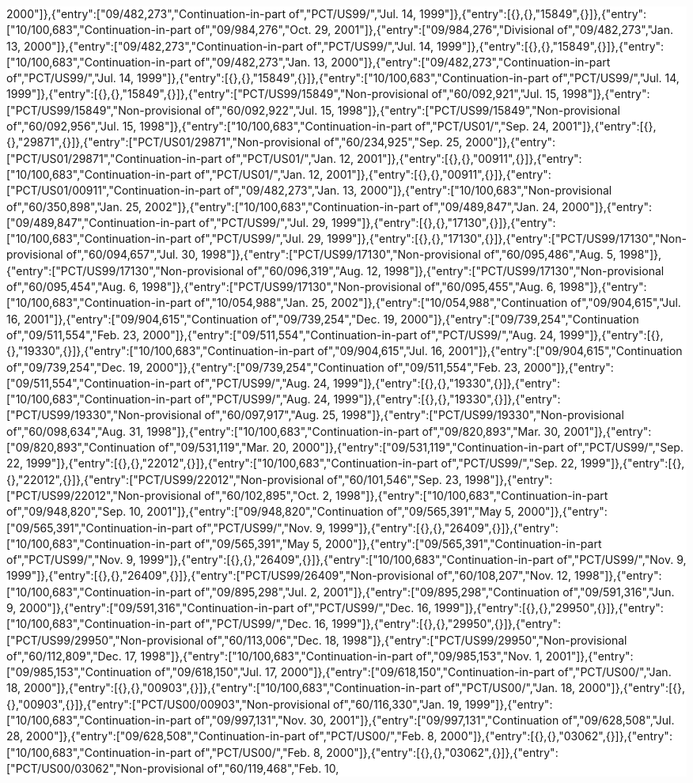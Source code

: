 2000"]},{"entry":["09\/482,273","Continuation-in-part of","PCT\/US99\/","Jul. 14, 1999"]},{"entry":[{},{},"15849",{}]},{"entry":["10\/100,683","Continuation-in-part of","09\/984,276","Oct. 29, 2001"]},{"entry":["09\/984,276","Divisional of","09\/482,273","Jan. 13, 2000"]},{"entry":["09\/482,273","Continuation-in-part of","PCT\/US99\/","Jul. 14, 1999"]},{"entry":[{},{},"15849",{}]},{"entry":["10\/100,683","Continuation-in-part of","09\/482,273","Jan. 13, 2000"]},{"entry":["09\/482,273","Continuation-in-part of","PCT\/US99\/","Jul. 14, 1999"]},{"entry":[{},{},"15849",{}]},{"entry":["10\/100,683","Continuation-in-part of","PCT\/US99\/","Jul. 14, 1999"]},{"entry":[{},{},"15849",{}]},{"entry":["PCT\/US99\/15849","Non-provisional of","60\/092,921","Jul. 15, 1998"]},{"entry":["PCT\/US99\/15849","Non-provisional of","60\/092,922","Jul. 15, 1998"]},{"entry":["PCT\/US99\/15849","Non-provisional of","60\/092,956","Jul. 15, 1998"]},{"entry":["10\/100,683","Continuation-in-part of","PCT\/US01\/","Sep. 24, 2001"]},{"entry":[{},{},"29871",{}]},{"entry":["PCT\/US01\/29871","Non-provisional of","60\/234,925","Sep. 25, 2000"]},{"entry":["PCT\/US01\/29871","Continuation-in-part of","PCT\/US01\/","Jan. 12, 2001"]},{"entry":[{},{},"00911",{}]},{"entry":["10\/100,683","Continuation-in-part of","PCT\/US01\/","Jan. 12, 2001"]},{"entry":[{},{},"00911",{}]},{"entry":["PCT\/US01\/00911","Continuation-in-part of","09\/482,273","Jan. 13, 2000"]},{"entry":["10\/100,683","Non-provisional of","60\/350,898","Jan. 25, 2002"]},{"entry":["10\/100,683","Continuation-in-part of","09\/489,847","Jan. 24, 2000"]},{"entry":["09\/489,847","Continuation-in-part of","PCT\/US99\/","Jul. 29, 1999"]},{"entry":[{},{},"17130",{}]},{"entry":["10\/100,683","Continuation-in-part of","PCT\/US99\/","Jul. 29, 1999"]},{"entry":[{},{},"17130",{}]},{"entry":["PCT\/US99\/17130","Non-provisional of","60\/094,657","Jul. 30, 1998"]},{"entry":["PCT\/US99\/17130","Non-provisional of","60\/095,486","Aug. 5, 1998"]},{"entry":["PCT\/US99\/17130","Non-provisional of","60\/096,319","Aug. 12, 1998"]},{"entry":["PCT\/US99\/17130","Non-provisional of","60\/095,454","Aug. 6, 1998"]},{"entry":["PCT\/US99\/17130","Non-provisional of","60\/095,455","Aug. 6, 1998"]},{"entry":["10\/100,683","Continuation-in-part of","10\/054,988","Jan. 25, 2002"]},{"entry":["10\/054,988","Continuation of","09\/904,615","Jul. 16, 2001"]},{"entry":["09\/904,615","Continuation of","09\/739,254","Dec. 19, 2000"]},{"entry":["09\/739,254","Continuation of","09\/511,554","Feb. 23, 2000"]},{"entry":["09\/511,554","Continuation-in-part of","PCT\/US99\/","Aug. 24, 1999"]},{"entry":[{},{},"19330",{}]},{"entry":["10\/100,683","Continuation-in-part of","09\/904,615","Jul. 16, 2001"]},{"entry":["09\/904,615","Continuation of","09\/739,254","Dec. 19, 2000"]},{"entry":["09\/739,254","Continuation of","09\/511,554","Feb. 23, 2000"]},{"entry":["09\/511,554","Continuation-in-part of","PCT\/US99\/","Aug. 24, 1999"]},{"entry":[{},{},"19330",{}]},{"entry":["10\/100,683","Continuation-in-part of","PCT\/US99\/","Aug. 24, 1999"]},{"entry":[{},{},"19330",{}]},{"entry":["PCT\/US99\/19330","Non-provisional of","60\/097,917","Aug. 25, 1998"]},{"entry":["PCT\/US99\/19330","Non-provisional of","60\/098,634","Aug. 31, 1998"]},{"entry":["10\/100,683","Continuation-in-part of","09\/820,893","Mar. 30, 2001"]},{"entry":["09\/820,893","Continuation of","09\/531,119","Mar. 20, 2000"]},{"entry":["09\/531,119","Continuation-in-part of","PCT\/US99\/","Sep. 22, 1999"]},{"entry":[{},{},"22012",{}]},{"entry":["10\/100,683","Continuation-in-part of","PCT\/US99\/","Sep. 22, 1999"]},{"entry":[{},{},"22012",{}]},{"entry":["PCT\/US99\/22012","Non-provisional of","60\/101,546","Sep. 23, 1998"]},{"entry":["PCT\/US99\/22012","Non-provisional of","60\/102,895","Oct. 2, 1998"]},{"entry":["10\/100,683","Continuation-in-part of","09\/948,820","Sep. 10, 2001"]},{"entry":["09\/948,820","Continuation of","09\/565,391","May 5, 2000"]},{"entry":["09\/565,391","Continuation-in-part of","PCT\/US99\/","Nov. 9, 1999"]},{"entry":[{},{},"26409",{}]},{"entry":["10\/100,683","Continuation-in-part of","09\/565,391","May 5, 2000"]},{"entry":["09\/565,391","Continuation-in-part of","PCT\/US99\/","Nov. 9, 1999"]},{"entry":[{},{},"26409",{}]},{"entry":["10\/100,683","Continuation-in-part of","PCT\/US99\/","Nov. 9, 1999"]},{"entry":[{},{},"26409",{}]},{"entry":["PCT\/US99\/26409","Non-provisional of","60\/108,207","Nov. 12, 1998"]},{"entry":["10\/100,683","Continuation-in-part of","09\/895,298","Jul. 2, 2001"]},{"entry":["09\/895,298","Continuation of","09\/591,316","Jun. 9, 2000"]},{"entry":["09\/591,316","Continuation-in-part of","PCT\/US99\/","Dec. 16, 1999"]},{"entry":[{},{},"29950",{}]},{"entry":["10\/100,683","Continuation-in-part of","PCT\/US99\/","Dec. 16, 1999"]},{"entry":[{},{},"29950",{}]},{"entry":["PCT\/US99\/29950","Non-provisional of","60\/113,006","Dec. 18, 1998"]},{"entry":["PCT\/US99\/29950","Non-provisional of","60\/112,809","Dec. 17, 1998"]},{"entry":["10\/100,683","Continuation-in-part of","09\/985,153","Nov. 1, 2001"]},{"entry":["09\/985,153","Continuation of","09\/618,150","Jul. 17, 2000"]},{"entry":["09\/618,150","Continuation-in-part of","PCT\/US00\/","Jan. 18, 2000"]},{"entry":[{},{},"00903",{}]},{"entry":["10\/100,683","Continuation-in-part of","PCT\/US00\/","Jan. 18, 2000"]},{"entry":[{},{},"00903",{}]},{"entry":["PCT\/US00\/00903","Non-provisional of","60\/116,330","Jan. 19, 1999"]},{"entry":["10\/100,683","Continuation-in-part of","09\/997,131","Nov. 30, 2001"]},{"entry":["09\/997,131","Continuation of","09\/628,508","Jul. 28, 2000"]},{"entry":["09\/628,508","Continuation-in-part of","PCT\/US00\/","Feb. 8, 2000"]},{"entry":[{},{},"03062",{}]},{"entry":["10\/100,683","Continuation-in-part of","PCT\/US00\/","Feb. 8, 2000"]},{"entry":[{},{},"03062",{}]},{"entry":["PCT\/US00\/03062","Non-provisional of","60\/119,468","Feb. 10,